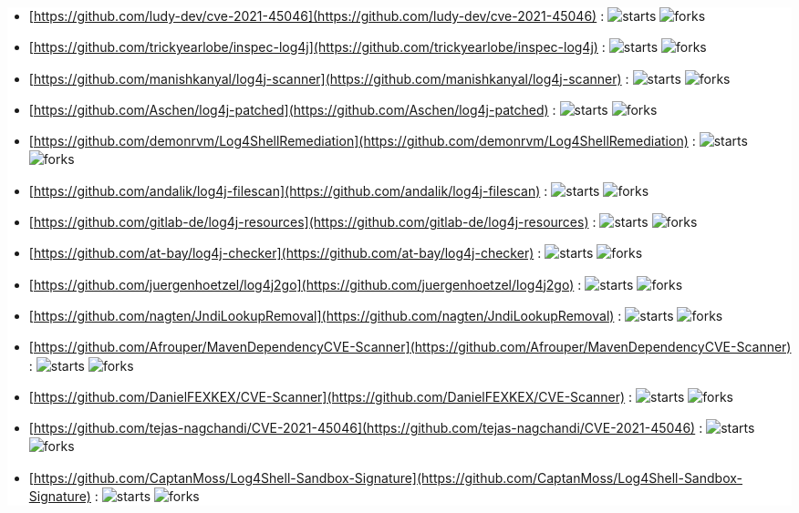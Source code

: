- [https://github.com/ludy-dev/cve-2021-45046](https://github.com/ludy-dev/cve-2021-45046) :  ![starts](https://img.shields.io/github/stars/ludy-dev/cve-2021-45046.svg) ![forks](https://img.shields.io/github/forks/ludy-dev/cve-2021-45046.svg)

- [https://github.com/trickyearlobe/inspec-log4j](https://github.com/trickyearlobe/inspec-log4j) :  ![starts](https://img.shields.io/github/stars/trickyearlobe/inspec-log4j.svg) ![forks](https://img.shields.io/github/forks/trickyearlobe/inspec-log4j.svg)

- [https://github.com/manishkanyal/log4j-scanner](https://github.com/manishkanyal/log4j-scanner) :  ![starts](https://img.shields.io/github/stars/manishkanyal/log4j-scanner.svg) ![forks](https://img.shields.io/github/forks/manishkanyal/log4j-scanner.svg)

- [https://github.com/Aschen/log4j-patched](https://github.com/Aschen/log4j-patched) :  ![starts](https://img.shields.io/github/stars/Aschen/log4j-patched.svg) ![forks](https://img.shields.io/github/forks/Aschen/log4j-patched.svg)

- [https://github.com/demonrvm/Log4ShellRemediation](https://github.com/demonrvm/Log4ShellRemediation) :  ![starts](https://img.shields.io/github/stars/demonrvm/Log4ShellRemediation.svg) ![forks](https://img.shields.io/github/forks/demonrvm/Log4ShellRemediation.svg)

- [https://github.com/andalik/log4j-filescan](https://github.com/andalik/log4j-filescan) :  ![starts](https://img.shields.io/github/stars/andalik/log4j-filescan.svg) ![forks](https://img.shields.io/github/forks/andalik/log4j-filescan.svg)

- [https://github.com/gitlab-de/log4j-resources](https://github.com/gitlab-de/log4j-resources) :  ![starts](https://img.shields.io/github/stars/gitlab-de/log4j-resources.svg) ![forks](https://img.shields.io/github/forks/gitlab-de/log4j-resources.svg)

- [https://github.com/at-bay/log4j-checker](https://github.com/at-bay/log4j-checker) :  ![starts](https://img.shields.io/github/stars/at-bay/log4j-checker.svg) ![forks](https://img.shields.io/github/forks/at-bay/log4j-checker.svg)

- [https://github.com/juergenhoetzel/log4j2go](https://github.com/juergenhoetzel/log4j2go) :  ![starts](https://img.shields.io/github/stars/juergenhoetzel/log4j2go.svg) ![forks](https://img.shields.io/github/forks/juergenhoetzel/log4j2go.svg)

- [https://github.com/nagten/JndiLookupRemoval](https://github.com/nagten/JndiLookupRemoval) :  ![starts](https://img.shields.io/github/stars/nagten/JndiLookupRemoval.svg) ![forks](https://img.shields.io/github/forks/nagten/JndiLookupRemoval.svg)

- [https://github.com/Afrouper/MavenDependencyCVE-Scanner](https://github.com/Afrouper/MavenDependencyCVE-Scanner) :  ![starts](https://img.shields.io/github/stars/Afrouper/MavenDependencyCVE-Scanner.svg) ![forks](https://img.shields.io/github/forks/Afrouper/MavenDependencyCVE-Scanner.svg)

- [https://github.com/DanielFEXKEX/CVE-Scanner](https://github.com/DanielFEXKEX/CVE-Scanner) :  ![starts](https://img.shields.io/github/stars/DanielFEXKEX/CVE-Scanner.svg) ![forks](https://img.shields.io/github/forks/DanielFEXKEX/CVE-Scanner.svg)

- [https://github.com/tejas-nagchandi/CVE-2021-45046](https://github.com/tejas-nagchandi/CVE-2021-45046) :  ![starts](https://img.shields.io/github/stars/tejas-nagchandi/CVE-2021-45046.svg) ![forks](https://img.shields.io/github/forks/tejas-nagchandi/CVE-2021-45046.svg)

- [https://github.com/CaptanMoss/Log4Shell-Sandbox-Signature](https://github.com/CaptanMoss/Log4Shell-Sandbox-Signature) :  ![starts](https://img.shields.io/github/stars/CaptanMoss/Log4Shell-Sandbox-Signature.svg) ![forks](https://img.shields.io/github/forks/CaptanMoss/Log4Shell-Sandbox-Signature.svg)
